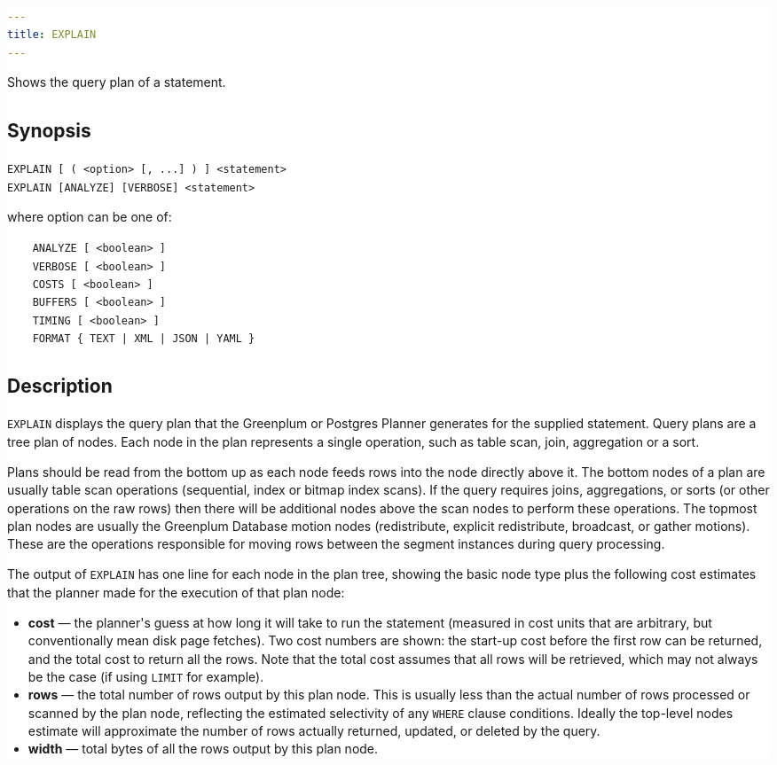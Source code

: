 ```yaml
---
title: EXPLAIN 
---
```


Shows the query plan of a statement.

## <a id="section2"></a>Synopsis 

``` {#sql_command_synopsis}
EXPLAIN [ ( <option> [, ...] ) ] <statement>
EXPLAIN [ANALYZE] [VERBOSE] <statement>
```

where option can be one of:

```
    ANALYZE [ <boolean> ]
    VERBOSE [ <boolean> ]
    COSTS [ <boolean> ]
    BUFFERS [ <boolean> ]
    TIMING [ <boolean> ]
    FORMAT { TEXT | XML | JSON | YAML }
```

## <a id="section3"></a>Description 

`EXPLAIN` displays the query plan that the Greenplum or Postgres Planner generates for the supplied statement. Query plans are a tree plan of nodes. Each node in the plan represents a single operation, such as table scan, join, aggregation or a sort.

Plans should be read from the bottom up as each node feeds rows into the node directly above it. The bottom nodes of a plan are usually table scan operations \(sequential, index or bitmap index scans\). If the query requires joins, aggregations, or sorts \(or other operations on the raw rows\) then there will be additional nodes above the scan nodes to perform these operations. The topmost plan nodes are usually the Greenplum Database motion nodes \(redistribute, explicit redistribute, broadcast, or gather motions\). These are the operations responsible for moving rows between the segment instances during query processing.

The output of `EXPLAIN` has one line for each node in the plan tree, showing the basic node type plus the following cost estimates that the planner made for the execution of that plan node:

-   **cost** — the planner's guess at how long it will take to run the statement \(measured in cost units that are arbitrary, but conventionally mean disk page fetches\). Two cost numbers are shown: the start-up cost before the first row can be returned, and the total cost to return all the rows. Note that the total cost assumes that all rows will be retrieved, which may not always be the case \(if using `LIMIT` for example\).
-   **rows** — the total number of rows output by this plan node. This is usually less than the actual number of rows processed or scanned by the plan node, reflecting the estimated selectivity of any `WHERE` clause conditions. Ideally the top-level nodes estimate will approximate the number of rows actually returned, updated, or deleted by the query.
-   **width** — total bytes of all the rows output by this plan node.
